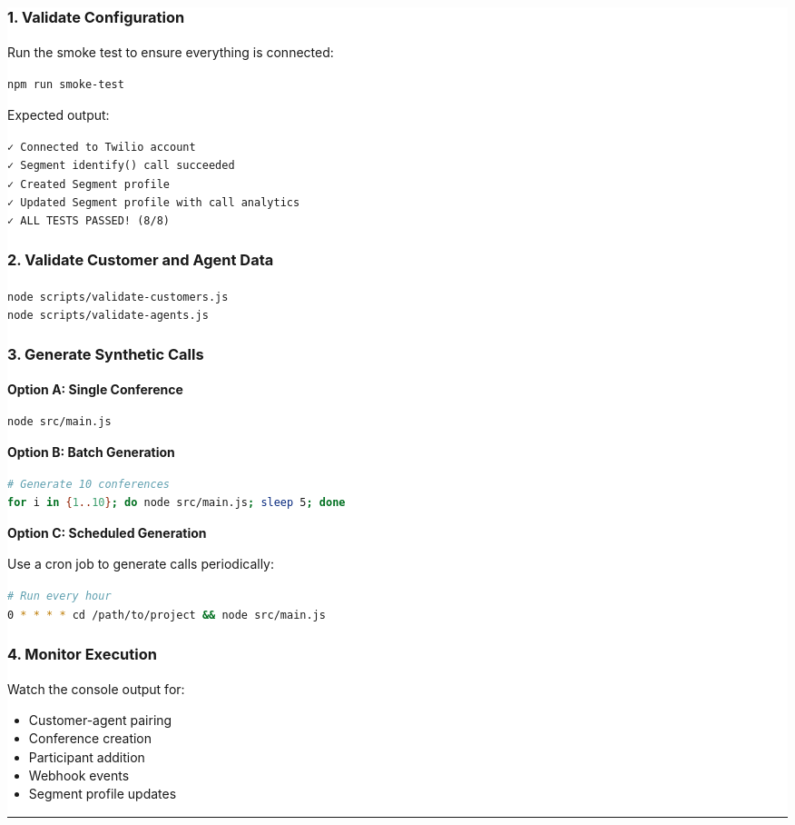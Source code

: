 ### 1. Validate Configuration

Run the smoke test to ensure everything is connected:

```bash
npm run smoke-test
```

Expected output:
```
✓ Connected to Twilio account
✓ Segment identify() call succeeded
✓ Created Segment profile
✓ Updated Segment profile with call analytics
✓ ALL TESTS PASSED! (8/8)
```

### 2. Validate Customer and Agent Data

```bash
node scripts/validate-customers.js
node scripts/validate-agents.js
```

### 3. Generate Synthetic Calls

**Option A: Single Conference**

```bash
node src/main.js
```

**Option B: Batch Generation**

```bash
# Generate 10 conferences
for i in {1..10}; do node src/main.js; sleep 5; done
```

**Option C: Scheduled Generation**

Use a cron job to generate calls periodically:

```bash
# Run every hour
0 * * * * cd /path/to/project && node src/main.js
```

### 4. Monitor Execution

Watch the console output for:
- Customer-agent pairing
- Conference creation
- Participant addition
- Webhook events
- Segment profile updates

---
